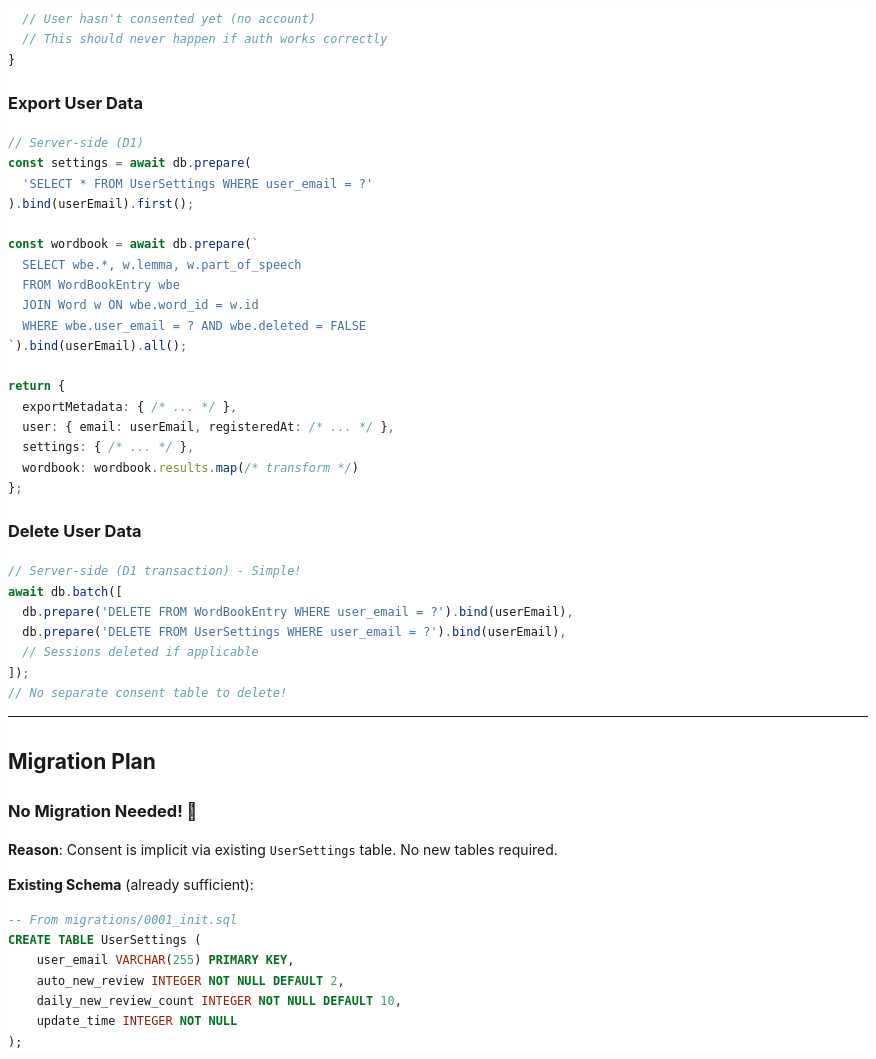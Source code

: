 ```typescript
  // User hasn't consented yet (no account)
  // This should never happen if auth works correctly
}
```

### Export User Data
```typescript
// Server-side (D1)
const settings = await db.prepare(
  'SELECT * FROM UserSettings WHERE user_email = ?'
).bind(userEmail).first();

const wordbook = await db.prepare(`
  SELECT wbe.*, w.lemma, w.part_of_speech
  FROM WordBookEntry wbe
  JOIN Word w ON wbe.word_id = w.id
  WHERE wbe.user_email = ? AND wbe.deleted = FALSE
`).bind(userEmail).all();

return {
  exportMetadata: { /* ... */ },
  user: { email: userEmail, registeredAt: /* ... */ },
  settings: { /* ... */ },
  wordbook: wordbook.results.map(/* transform */)
};
```

### Delete User Data
```typescript
// Server-side (D1 transaction) - Simple!
await db.batch([
  db.prepare('DELETE FROM WordBookEntry WHERE user_email = ?').bind(userEmail),
  db.prepare('DELETE FROM UserSettings WHERE user_email = ?').bind(userEmail),
  // Sessions deleted if applicable
]);
// No separate consent table to delete!
```

---

## Migration Plan

### No Migration Needed! 🎉

**Reason**: Consent is implicit via existing `UserSettings` table. No new tables required.

**Existing Schema** (already sufficient):
```sql
-- From migrations/0001_init.sql
CREATE TABLE UserSettings (
    user_email VARCHAR(255) PRIMARY KEY,
    auto_new_review INTEGER NOT NULL DEFAULT 2,
    daily_new_review_count INTEGER NOT NULL DEFAULT 10,
    update_time INTEGER NOT NULL
);
```
